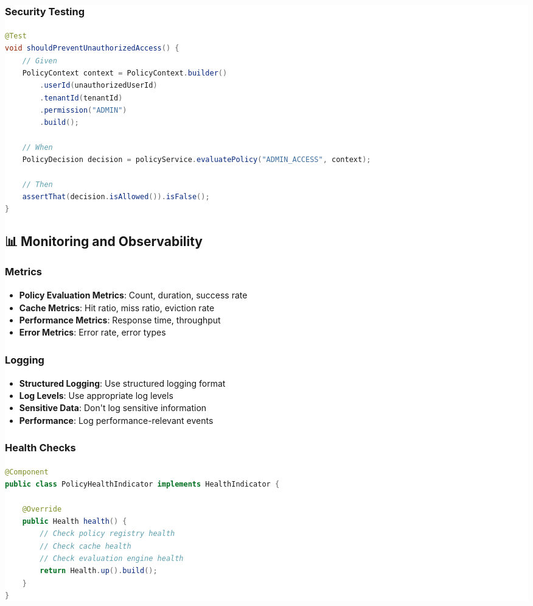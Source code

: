 ### Security Testing

```java
@Test
void shouldPreventUnauthorizedAccess() {
    // Given
    PolicyContext context = PolicyContext.builder()
        .userId(unauthorizedUserId)
        .tenantId(tenantId)
        .permission("ADMIN")
        .build();

    // When
    PolicyDecision decision = policyService.evaluatePolicy("ADMIN_ACCESS", context);

    // Then
    assertThat(decision.isAllowed()).isFalse();
}
```

## 📊 Monitoring and Observability

### Metrics

- **Policy Evaluation Metrics**: Count, duration, success rate
- **Cache Metrics**: Hit ratio, miss ratio, eviction rate
- **Performance Metrics**: Response time, throughput
- **Error Metrics**: Error rate, error types

### Logging

- **Structured Logging**: Use structured logging format
- **Log Levels**: Use appropriate log levels
- **Sensitive Data**: Don't log sensitive information
- **Performance**: Log performance-relevant events

### Health Checks

```java
@Component
public class PolicyHealthIndicator implements HealthIndicator {

    @Override
    public Health health() {
        // Check policy registry health
        // Check cache health
        // Check evaluation engine health
        return Health.up().build();
    }
}
```
